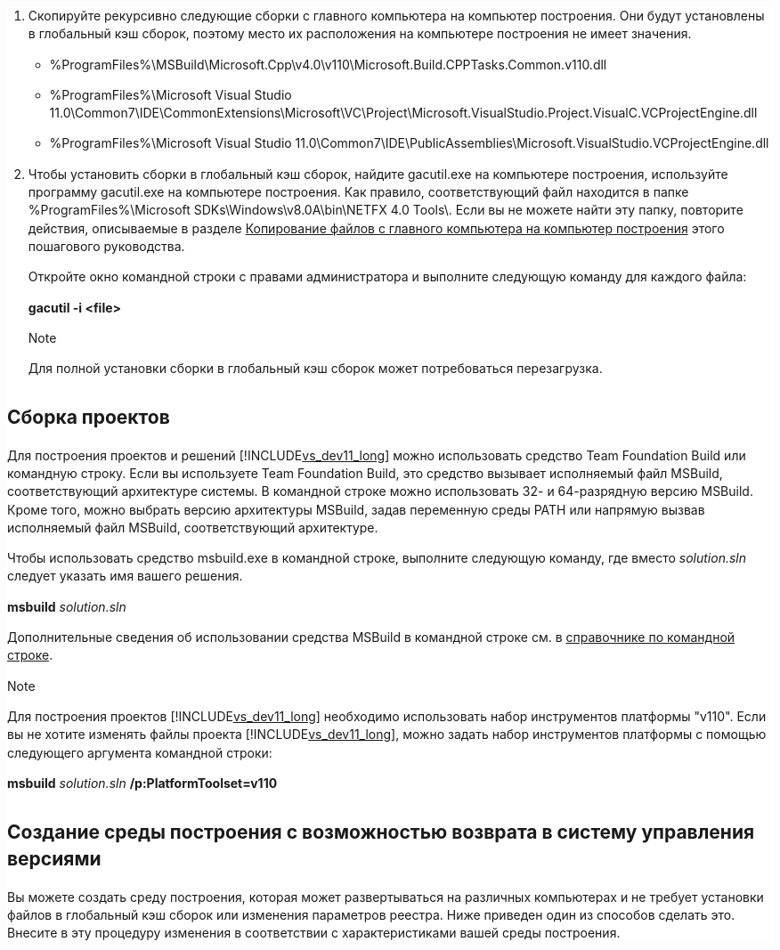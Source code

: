 1.  Скопируйте рекурсивно следующие сборки с главного компьютера на компьютер построения. Они будут установлены в глобальный кэш сборок, поэтому место их расположения на компьютере построения не имеет значения.  
  
    -   %ProgramFiles%\MSBuild\Microsoft.Cpp\v4.0\v110\Microsoft.Build.CPPTasks.Common.v110.dll  
  
    -   %ProgramFiles%\Microsoft Visual Studio 11.0\Common7\IDE\CommonExtensions\Microsoft\VC\Project\Microsoft.VisualStudio.Project.VisualC.VCProjectEngine.dll  
  
    -   %ProgramFiles%\Microsoft Visual Studio 11.0\Common7\IDE\PublicAssemblies\Microsoft.VisualStudio.VCProjectEngine.dll  
  
2.  Чтобы установить сборки в глобальный кэш сборок, найдите gacutil.exe на компьютере построения, используйте программу gacutil.exe на компьютере построения. Как правило, соответствующий файл находится в папке %ProgramFiles%\Microsoft SDKs\Windows\v8.0A\bin\NETFX 4.0 Tools\\. Если вы не можете найти эту папку, повторите действия, описываемые в разделе [Копирование файлов с главного компьютера на компьютер построения](../ide/walkthrough-creating-a-multiple-computer-build-environment.md#CopyingFiles) этого пошагового руководства.  
  
     Откройте окно командной строки с правами администратора и выполните следующую команду для каждого файла:  
  
     **gacutil -i \<file>**  
  
    > [!NOTE]
    >  Для полной установки сборки в глобальный кэш сборок может потребоваться перезагрузка.  
  
##  <a name="BuildingProjects"></a> Сборка проектов  
 Для построения проектов и решений [!INCLUDE[vs_dev11_long](../includes/vs-dev11-long-md.md)] можно использовать средство Team Foundation Build или командную строку. Если вы используете Team Foundation Build, это средство вызывает исполняемый файл MSBuild, соответствующий архитектуре системы.  В командной строке можно использовать 32- и 64-разрядную версию MSBuild. Кроме того, можно выбрать версию архитектуры MSBuild, задав переменную среды PATH или напрямую вызвав исполняемый файл MSBuild, соответствующий архитектуре.  
  
 Чтобы использовать средство msbuild.exe в командной строке, выполните следующую команду, где вместо *solution.sln* следует указать имя вашего решения.  
  
 **msbuild** *solution.sln*  
  
 Дополнительные сведения об использовании средства MSBuild в командной строке см. в [справочнике по командной строке](../msbuild/msbuild-command-line-reference.md).  
  
> [!NOTE]
>  Для построения проектов [!INCLUDE[vs_dev11_long](../includes/vs-dev11-long-md.md)] необходимо использовать набор инструментов платформы "v110". Если вы не хотите изменять файлы проекта [!INCLUDE[vs_dev11_long](../includes/vs-dev11-long-md.md)], можно задать набор инструментов платформы с помощью следующего аргумента командной строки:  
>   
>  **msbuild** *solution.sln* **/p:PlatformToolset=v110**  
  
##  <a name="CreatingForSourceControl"></a> Создание среды построения с возможностью возврата в систему управления версиями  
 Вы можете создать среду построения, которая может развертываться на различных компьютерах и не требует установки файлов в глобальный кэш сборок или изменения параметров реестра. Ниже приведен один из способов сделать это. Внесите в эту процедуру изменения в соответствии с характеристиками вашей среды построения.  
  